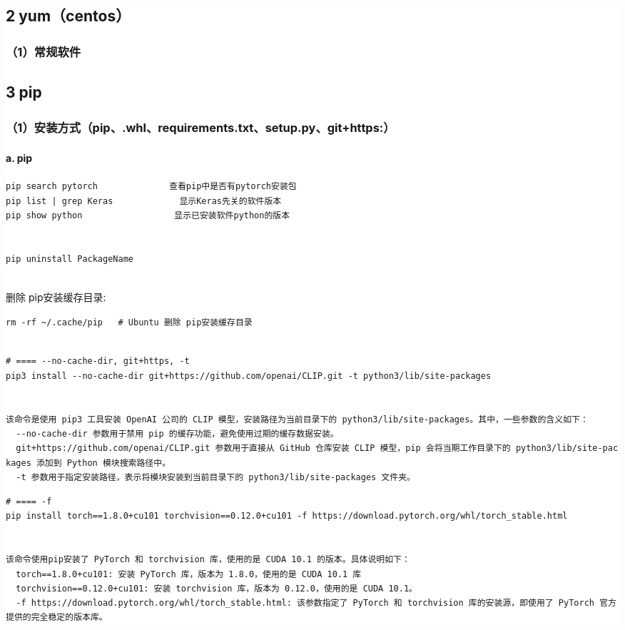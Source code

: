 






## 2 yum（centos） 
### （1）常规软件




## 3 pip
### （1）安装方式（pip、.whl、requirements.txt、setup.py、git+https:）
#### a. pip

```shell
pip search pytorch              查看pip中是否有pytorch安装包
pip list | grep Keras             显示Keras先关的软件版本
pip show python  		         显示已安装软件python的版本


pip uninstall PackageName


```



删除 pip安装缓存目录:
```shell
rm -rf ~/.cache/pip   # Ubuntu 删除 pip安装缓存目录

```


```shell

# ==== --no-cache-dir, git+https, -t
pip3 install --no-cache-dir git+https://github.com/openai/CLIP.git -t python3/lib/site-packages   


该命令是使用 pip3 工具安装 OpenAI 公司的 CLIP 模型，安装路径为当前目录下的 python3/lib/site-packages。其中，一些参数的含义如下：
  --no-cache-dir 参数用于禁用 pip 的缓存功能，避免使用过期的缓存数据安装。
  git+https://github.com/openai/CLIP.git 参数用于直接从 GitHub 仓库安装 CLIP 模型，pip 会将当期工作目录下的 python3/lib/site-packages 添加到 Python 模块搜索路径中。
  -t 参数用于指定安装路径，表示将模块安装到当前目录下的 python3/lib/site-packages 文件夹。

```


```shell
# ==== -f
pip install torch==1.8.0+cu101 torchvision==0.12.0+cu101 -f https://download.pytorch.org/whl/torch_stable.html   


该命令使用pip安装了 PyTorch 和 torchvision 库，使用的是 CUDA 10.1 的版本。具体说明如下：
  torch==1.8.0+cu101: 安装 PyTorch 库，版本为 1.8.0，使用的是 CUDA 10.1 库
  torchvision==0.12.0+cu101: 安装 torchvision 库，版本为 0.12.0，使用的是 CUDA 10.1。
  -f https://download.pytorch.org/whl/torch_stable.html: 该参数指定了 PyTorch 和 torchvision 库的安装源，即使用了 PyTorch 官方提供的完全稳定的版本库。

```
